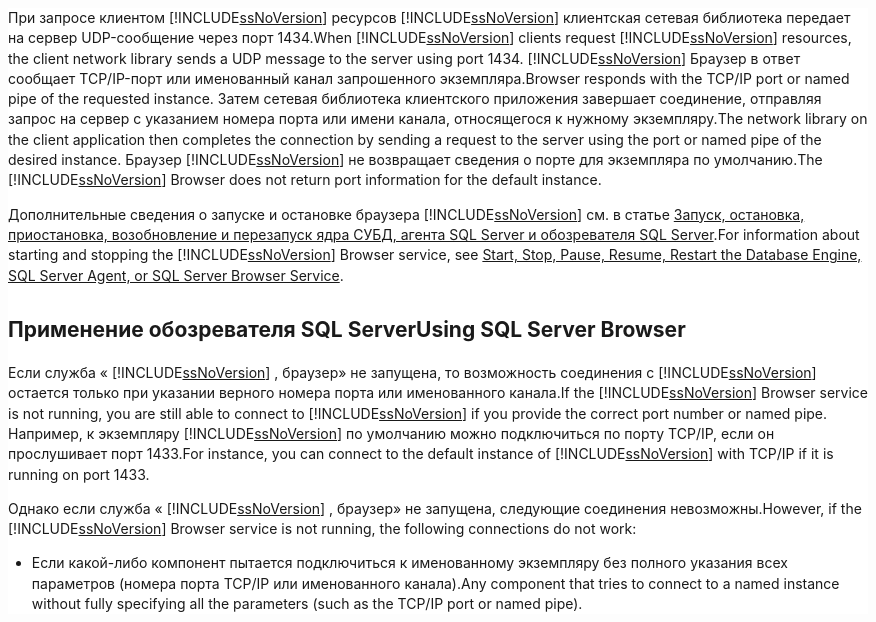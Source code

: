  <span data-ttu-id="45a3b-136">При запросе клиентом [!INCLUDE[ssNoVersion](../../includes/ssnoversion-md.md)] ресурсов [!INCLUDE[ssNoVersion](../../includes/ssnoversion-md.md)] клиентская сетевая библиотека передает на сервер UDP-сообщение через порт 1434.</span><span class="sxs-lookup"><span data-stu-id="45a3b-136">When [!INCLUDE[ssNoVersion](../../includes/ssnoversion-md.md)] clients request [!INCLUDE[ssNoVersion](../../includes/ssnoversion-md.md)] resources, the client network library sends a UDP message to the server using port 1434.</span></span> [!INCLUDE[ssNoVersion](../../includes/ssnoversion-md.md)] <span data-ttu-id="45a3b-137">Браузер в ответ сообщает TCP/IP-порт или именованный канал запрошенного экземпляра.</span><span class="sxs-lookup"><span data-stu-id="45a3b-137">Browser responds with the TCP/IP port or named pipe of the requested instance.</span></span> <span data-ttu-id="45a3b-138">Затем сетевая библиотека клиентского приложения завершает соединение, отправляя запрос на сервер с указанием номера порта или имени канала, относящегося к нужному экземпляру.</span><span class="sxs-lookup"><span data-stu-id="45a3b-138">The network library on the client application then completes the connection by sending a request to the server using the port or named pipe of the desired instance.</span></span> <span data-ttu-id="45a3b-139">Браузер [!INCLUDE[ssNoVersion](../../includes/ssnoversion-md.md)] не возвращает сведения о порте для экземпляра по умолчанию.</span><span class="sxs-lookup"><span data-stu-id="45a3b-139">The [!INCLUDE[ssNoVersion](../../includes/ssnoversion-md.md)] Browser does not return port information for the default instance.</span></span>  
  
 <span data-ttu-id="45a3b-140">Дополнительные сведения о запуске и остановке браузера [!INCLUDE[ssNoVersion](../../includes/ssnoversion-md.md)] см. в статье [Запуск, остановка, приостановка, возобновление и перезапуск ядра СУБД, агента SQL Server и обозревателя SQL Server](start-stop-pause-resume-restart-sql-server-services.md).</span><span class="sxs-lookup"><span data-stu-id="45a3b-140">For information about starting and stopping the [!INCLUDE[ssNoVersion](../../includes/ssnoversion-md.md)] Browser service, see [Start, Stop, Pause, Resume, Restart the Database Engine, SQL Server Agent, or SQL Server Browser Service](start-stop-pause-resume-restart-sql-server-services.md).</span></span>  
  
## <a name="using-sql-server-browser"></a><span data-ttu-id="45a3b-141">Применение обозревателя SQL Server</span><span class="sxs-lookup"><span data-stu-id="45a3b-141">Using SQL Server Browser</span></span>  
 <span data-ttu-id="45a3b-142">Если служба « [!INCLUDE[ssNoVersion](../../includes/ssnoversion-md.md)] , браузер» не запущена, то возможность соединения с [!INCLUDE[ssNoVersion](../../includes/ssnoversion-md.md)] остается только при указании верного номера порта или именованного канала.</span><span class="sxs-lookup"><span data-stu-id="45a3b-142">If the [!INCLUDE[ssNoVersion](../../includes/ssnoversion-md.md)] Browser service is not running, you are still able to connect to [!INCLUDE[ssNoVersion](../../includes/ssnoversion-md.md)] if you provide the correct port number or named pipe.</span></span> <span data-ttu-id="45a3b-143">Например, к экземпляру [!INCLUDE[ssNoVersion](../../includes/ssnoversion-md.md)] по умолчанию можно подключиться по порту TCP/IP, если он прослушивает порт 1433.</span><span class="sxs-lookup"><span data-stu-id="45a3b-143">For instance, you can connect to the default instance of [!INCLUDE[ssNoVersion](../../includes/ssnoversion-md.md)] with TCP/IP if it is running on port 1433.</span></span>  
  
 <span data-ttu-id="45a3b-144">Однако если служба « [!INCLUDE[ssNoVersion](../../includes/ssnoversion-md.md)] , браузер» не запущена, следующие соединения невозможны.</span><span class="sxs-lookup"><span data-stu-id="45a3b-144">However, if the [!INCLUDE[ssNoVersion](../../includes/ssnoversion-md.md)] Browser service is not running, the following connections do not work:</span></span>  
  
-   <span data-ttu-id="45a3b-145">Если какой-либо компонент пытается подключиться к именованному экземпляру без полного указания всех параметров (номера порта TCP/IP или именованного канала).</span><span class="sxs-lookup"><span data-stu-id="45a3b-145">Any component that tries to connect to a named instance without fully specifying all the parameters (such as the TCP/IP port or named pipe).</span></span>  
  